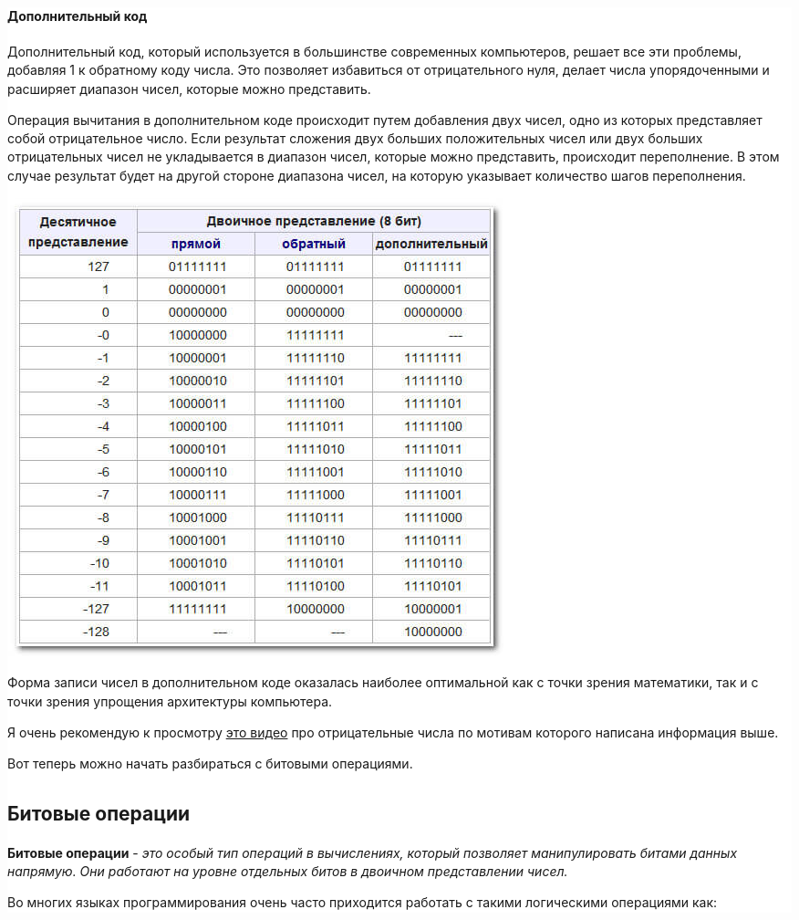 #### Дополнительный код

Дополнительный код, который используется в большинстве современных компьютеров, решает все эти проблемы, добавляя 1 к обратному коду числа. Это позволяет избавиться от отрицательного нуля, делает числа упорядоченными и расширяет диапазон чисел, которые можно представить.

Операция вычитания в дополнительном коде происходит путем добавления двух чисел, одно из которых представляет собой отрицательное число. Если результат сложения двух больших положительных чисел или двух больших отрицательных чисел не укладывается в диапазон чисел, которые можно представить, происходит переполнение. В этом случае результат будет на другой стороне диапазона чисел, на которую указывает количество шагов переполнения.

![additional-code](./img/additional_code.jpeg)

Форма записи чисел в дополнительном коде оказалась наиболее оптимальной как с точки зрения математики, так и с точки зрения упрощения архитектуры компьютера.

Я очень рекомендую к просмотру [это видео](https://www.youtube.com/watch?v=BIYiuy8WWiU) про отрицательные числа по мотивам которого написана информация выше.

Вот теперь можно начать разбираться с битовыми операциями.

## Битовые операции

**Битовые операции** - _это особый тип операций в вычислениях, который позволяет манипулировать битами данных напрямую. Они работают на уровне отдельных битов в двоичном представлении чисел._

Во многих языках программирования очень часто приходится работать с такими логическими операциями как:
